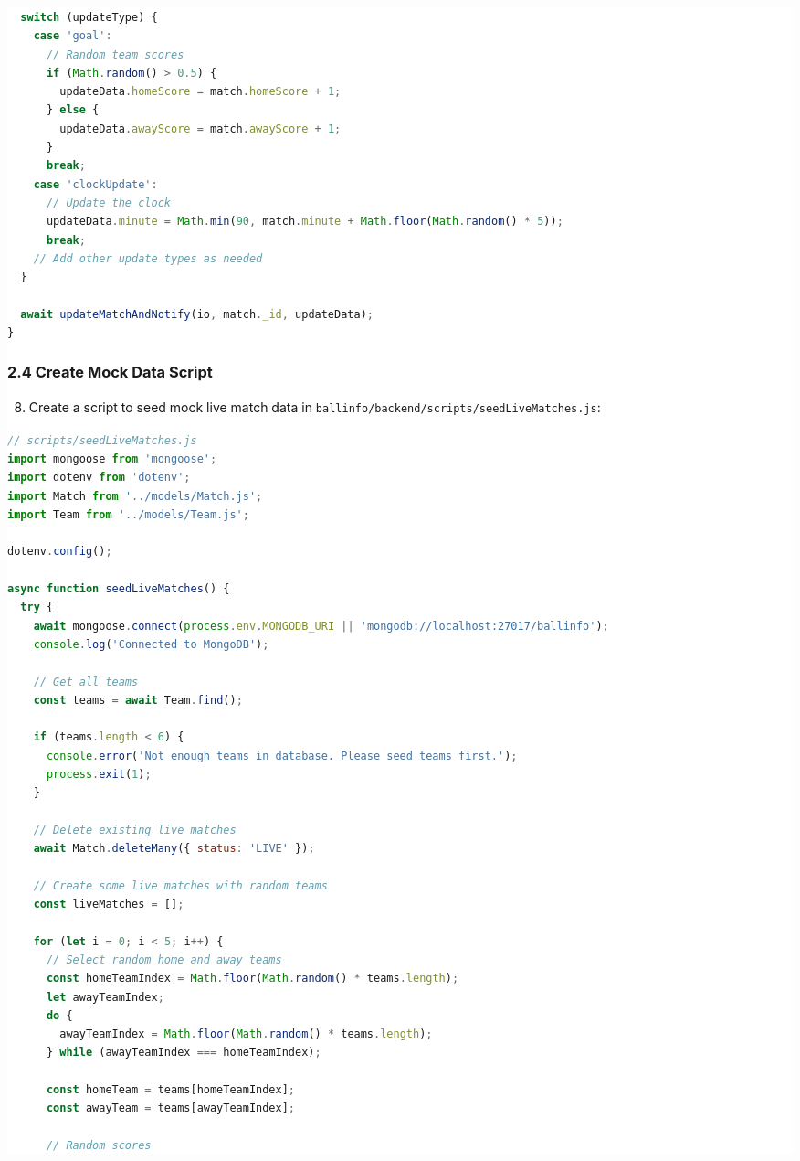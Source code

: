 ```javascript
  switch (updateType) {
    case 'goal':
      // Random team scores
      if (Math.random() > 0.5) {
        updateData.homeScore = match.homeScore + 1;
      } else {
        updateData.awayScore = match.awayScore + 1;
      }
      break;
    case 'clockUpdate':
      // Update the clock
      updateData.minute = Math.min(90, match.minute + Math.floor(Math.random() * 5));
      break;
    // Add other update types as needed
  }
  
  await updateMatchAndNotify(io, match._id, updateData);
}
```

### 2.4 Create Mock Data Script
8. Create a script to seed mock live match data in `ballinfo/backend/scripts/seedLiveMatches.js`:

```javascript
// scripts/seedLiveMatches.js
import mongoose from 'mongoose';
import dotenv from 'dotenv';
import Match from '../models/Match.js';
import Team from '../models/Team.js';

dotenv.config();

async function seedLiveMatches() {
  try {
    await mongoose.connect(process.env.MONGODB_URI || 'mongodb://localhost:27017/ballinfo');
    console.log('Connected to MongoDB');
    
    // Get all teams
    const teams = await Team.find();
    
    if (teams.length < 6) {
      console.error('Not enough teams in database. Please seed teams first.');
      process.exit(1);
    }
    
    // Delete existing live matches
    await Match.deleteMany({ status: 'LIVE' });
    
    // Create some live matches with random teams
    const liveMatches = [];
    
    for (let i = 0; i < 5; i++) {
      // Select random home and away teams
      const homeTeamIndex = Math.floor(Math.random() * teams.length);
      let awayTeamIndex;
      do {
        awayTeamIndex = Math.floor(Math.random() * teams.length);
      } while (awayTeamIndex === homeTeamIndex);
      
      const homeTeam = teams[homeTeamIndex];
      const awayTeam = teams[awayTeamIndex];
      
      // Random scores
```